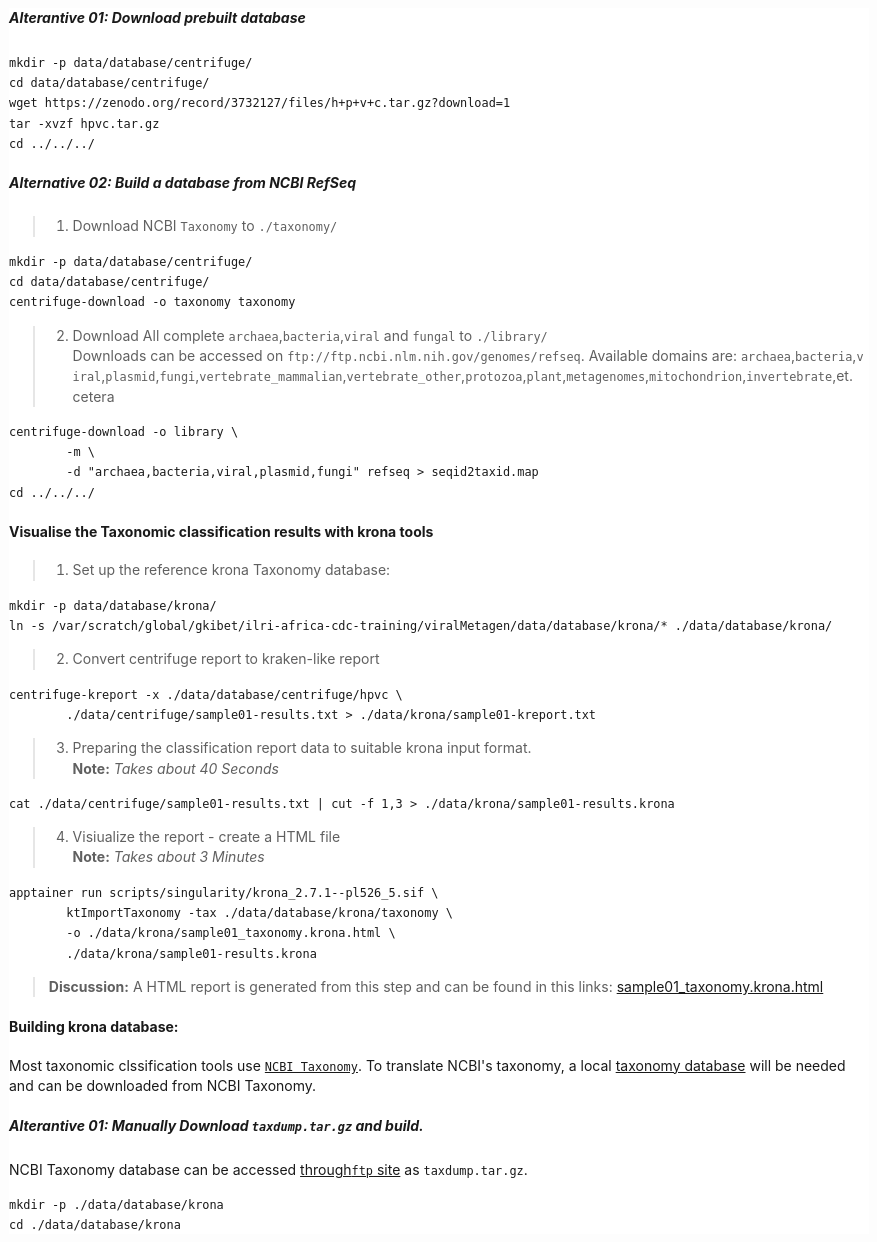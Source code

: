 ##### Alterantive 01: Download prebuilt database
```
mkdir -p data/database/centrifuge/
cd data/database/centrifuge/
wget https://zenodo.org/record/3732127/files/h+p+v+c.tar.gz?download=1
tar -xvzf hpvc.tar.gz
cd ../../../
````
##### Alternative 02: Build a database from NCBI RefSeq  
> 1. Download NCBI `Taxonomy` to `./taxonomy/`
```
mkdir -p data/database/centrifuge/
cd data/database/centrifuge/
centrifuge-download -o taxonomy taxonomy
```
> 2. Download All complete `archaea`,`bacteria`,`viral` and `fungal` to `./library/`  
Downloads can be accessed on `ftp://ftp.ncbi.nlm.nih.gov/genomes/refseq`. Available domains are: `archaea`,`bacteria`,`viral`,`plasmid`,`fungi`,`vertebrate_mammalian`,`vertebrate_other`,`protozoa`,`plant`,`metagenomes`,`mitochondrion`,`invertebrate`,et. cetera
```
centrifuge-download -o library \
        -m \
        -d "archaea,bacteria,viral,plasmid,fungi" refseq > seqid2taxid.map
cd ../../../
```
#### Visualise the Taxonomic classification results with krona tools
> 1. Set up the reference krona Taxonomy database:                             
```
mkdir -p data/database/krona/
ln -s /var/scratch/global/gkibet/ilri-africa-cdc-training/viralMetagen/data/database/krona/* ./data/database/krona/
```
> 2. Convert centrifuge report to kraken-like report                           
```
centrifuge-kreport -x ./data/database/centrifuge/hpvc \
        ./data/centrifuge/sample01-results.txt > ./data/krona/sample01-kreport.txt
```
> 3. Preparing the classification report data to suitable krona input format.  
> **Note:** *Takes about 40 Seconds*
```
cat ./data/centrifuge/sample01-results.txt | cut -f 1,3 > ./data/krona/sample01-results.krona
```
> 4. Visiualize the report - create a HTML file                                
> **Note:** *Takes about 3 Minutes*
```
apptainer run scripts/singularity/krona_2.7.1--pl526_5.sif \                   
        ktImportTaxonomy -tax ./data/database/krona/taxonomy \                 
        -o ./data/krona/sample01_taxonomy.krona.html \
        ./data/krona/sample01-results.krona 
```
> **Discussion:** A HTML report is generated from this step and can be found in this links: [sample01_taxonomy.krona.html](https://hpc.ilri.cgiar.org/~gkibet/ilri-africa-cdc-training/krona/sample01_taxonomy.krona.html)  
#### Building krona database:
Most taxonomic clssification tools use [`NCBI Taxonomy`](https://www.ncbi.nlm.nih.gov/taxonomy). To translate NCBI's taxonomy, a local [taxonomy database](https://github.com/marbl/Krona/wiki/Installing#taxonomy-database) will be needed and can be downloaded from NCBI Taxonomy. 
##### Alterantive 01: Manually Download `taxdump.tar.gz` and build.
NCBI Taxonomy database can be accessed [through`ftp` site](https://ftp.ncbi.nih.gov/pub/taxonomy/) as `taxdump.tar.gz`.
```
mkdir -p ./data/database/krona
cd ./data/database/krona 
```